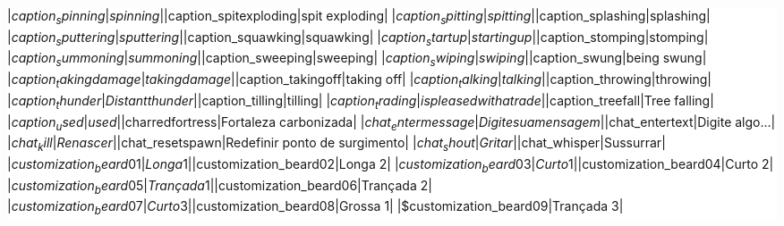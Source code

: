 |$caption_spinning|spinning|
|$caption_spitexploding|spit exploding|
|$caption_spitting|spitting|
|$caption_splashing|splashing|
|$caption_sputtering|sputtering|
|$caption_squawking|squawking|
|$caption_startup|starting up|
|$caption_stomping|stomping|
|$caption_summoning|summoning|
|$caption_sweeping|sweeping|
|$caption_swiping|swiping|
|$caption_swung|being swung|
|$caption_takingdamage|taking damage|
|$caption_takingoff|taking off|
|$caption_talking|talking|
|$caption_throwing|throwing|
|$caption_thunder|Distant thunder|
|$caption_tilling|tilling|
|$caption_trading|is pleased with a trade|
|$caption_treefall|Tree falling|
|$caption_used|used|
|$charredfortress|Fortaleza carbonizada|
|$chat_entermessage|Digite sua mensagem|
|$chat_entertext|Digite algo...|
|$chat_kill|Renascer|
|$chat_resetspawn|Redefinir ponto de surgimento|
|$chat_shout|Gritar|
|$chat_whisper|Sussurrar|
|$customization_beard01|Longa 1|
|$customization_beard02|Longa 2|
|$customization_beard03|Curto 1|
|$customization_beard04|Curto 2|
|$customization_beard05|Trançada 1|
|$customization_beard06|Trançada 2|
|$customization_beard07|Curto 3|
|$customization_beard08|Grossa 1|
|$customization_beard09|Trançada 3|